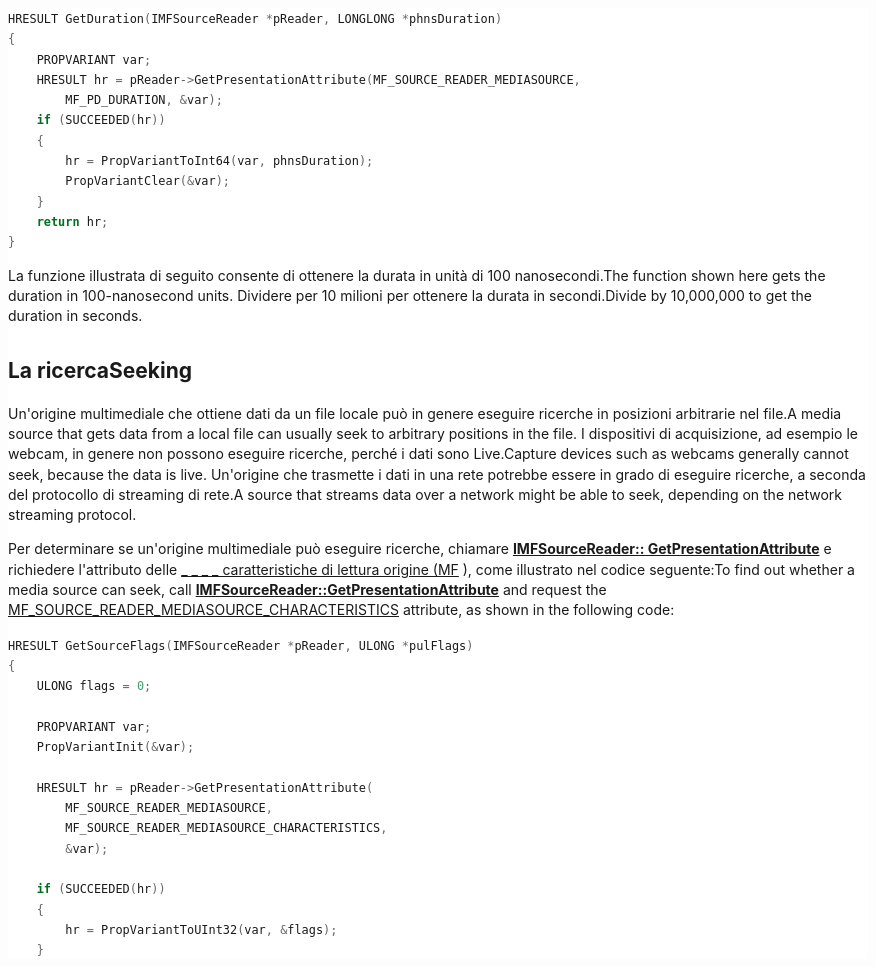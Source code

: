 
```C++
HRESULT GetDuration(IMFSourceReader *pReader, LONGLONG *phnsDuration)
{
    PROPVARIANT var;
    HRESULT hr = pReader->GetPresentationAttribute(MF_SOURCE_READER_MEDIASOURCE, 
        MF_PD_DURATION, &var);
    if (SUCCEEDED(hr))
    {
        hr = PropVariantToInt64(var, phnsDuration);
        PropVariantClear(&var);
    }
    return hr;
}
```



<span data-ttu-id="2545d-208">La funzione illustrata di seguito consente di ottenere la durata in unità di 100 nanosecondi.</span><span class="sxs-lookup"><span data-stu-id="2545d-208">The function shown here gets the duration in 100-nanosecond units.</span></span> <span data-ttu-id="2545d-209">Dividere per 10 milioni per ottenere la durata in secondi.</span><span class="sxs-lookup"><span data-stu-id="2545d-209">Divide by 10,000,000 to get the duration in seconds.</span></span>

## <a name="seeking"></a><span data-ttu-id="2545d-210">La ricerca</span><span class="sxs-lookup"><span data-stu-id="2545d-210">Seeking</span></span>

<span data-ttu-id="2545d-211">Un'origine multimediale che ottiene dati da un file locale può in genere eseguire ricerche in posizioni arbitrarie nel file.</span><span class="sxs-lookup"><span data-stu-id="2545d-211">A media source that gets data from a local file can usually seek to arbitrary positions in the file.</span></span> <span data-ttu-id="2545d-212">I dispositivi di acquisizione, ad esempio le webcam, in genere non possono eseguire ricerche, perché i dati sono Live.</span><span class="sxs-lookup"><span data-stu-id="2545d-212">Capture devices such as webcams generally cannot seek, because the data is live.</span></span> <span data-ttu-id="2545d-213">Un'origine che trasmette i dati in una rete potrebbe essere in grado di eseguire ricerche, a seconda del protocollo di streaming di rete.</span><span class="sxs-lookup"><span data-stu-id="2545d-213">A source that streams data over a network might be able to seek, depending on the network streaming protocol.</span></span>

<span data-ttu-id="2545d-214">Per determinare se un'origine multimediale può eseguire ricerche, chiamare [**IMFSourceReader:: GetPresentationAttribute**](/windows/desktop/api/mfreadwrite/nf-mfreadwrite-imfsourcereader-getpresentationattribute) e richiedere l'attributo delle [ \_ \_ \_ \_ caratteristiche di lettura origine (MF](mf-source-reader-mediasource-characteristics.md) ), come illustrato nel codice seguente:</span><span class="sxs-lookup"><span data-stu-id="2545d-214">To find out whether a media source can seek, call [**IMFSourceReader::GetPresentationAttribute**](/windows/desktop/api/mfreadwrite/nf-mfreadwrite-imfsourcereader-getpresentationattribute) and request the [MF\_SOURCE\_READER\_MEDIASOURCE\_CHARACTERISTICS](mf-source-reader-mediasource-characteristics.md) attribute, as shown in the following code:</span></span>


```C++
HRESULT GetSourceFlags(IMFSourceReader *pReader, ULONG *pulFlags)
{
    ULONG flags = 0;

    PROPVARIANT var;
    PropVariantInit(&var);

    HRESULT hr = pReader->GetPresentationAttribute(
        MF_SOURCE_READER_MEDIASOURCE, 
        MF_SOURCE_READER_MEDIASOURCE_CHARACTERISTICS, 
        &var);

    if (SUCCEEDED(hr))
    {
        hr = PropVariantToUInt32(var, &flags);
    }
```